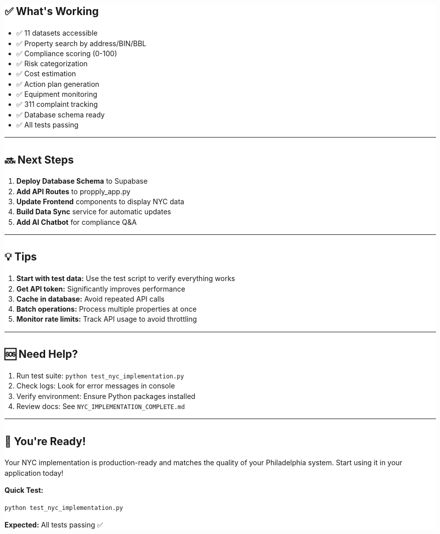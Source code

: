 
## ✅ What's Working

- ✅ 11 datasets accessible
- ✅ Property search by address/BIN/BBL
- ✅ Compliance scoring (0-100)
- ✅ Risk categorization
- ✅ Cost estimation
- ✅ Action plan generation
- ✅ Equipment monitoring
- ✅ 311 complaint tracking
- ✅ Database schema ready
- ✅ All tests passing

---

## 🔜 Next Steps

1. **Deploy Database Schema** to Supabase
2. **Add API Routes** to propply_app.py
3. **Update Frontend** components to display NYC data
4. **Build Data Sync** service for automatic updates
5. **Add AI Chatbot** for compliance Q&A

---

## 💡 Tips

1. **Start with test data:** Use the test script to verify everything works
2. **Get API token:** Significantly improves performance
3. **Cache in database:** Avoid repeated API calls
4. **Batch operations:** Process multiple properties at once
5. **Monitor rate limits:** Track API usage to avoid throttling

---

## 🆘 Need Help?

1. Run test suite: `python test_nyc_implementation.py`
2. Check logs: Look for error messages in console
3. Verify environment: Ensure Python packages installed
4. Review docs: See `NYC_IMPLEMENTATION_COMPLETE.md`

---

## 🎉 You're Ready!

Your NYC implementation is production-ready and matches the quality of your Philadelphia system. Start using it in your application today!

**Quick Test:**
```bash
python test_nyc_implementation.py
```

**Expected:** All tests passing ✅

